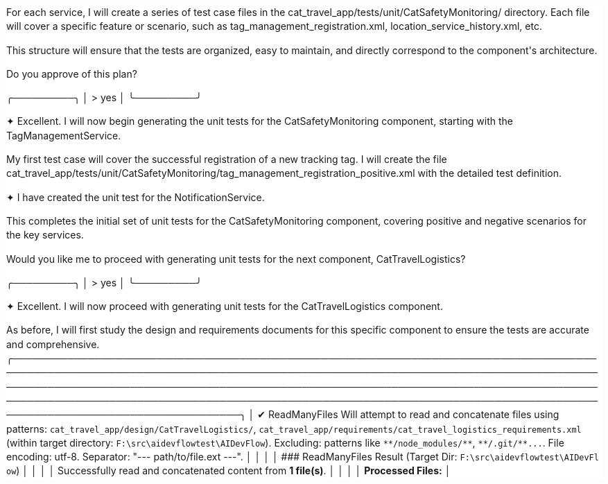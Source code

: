   For each service, I will create a series of test case files in the cat_travel_app/tests/unit/CatSafetyMonitoring/ directory. Each file will cover a specific feature or scenario, such as tag_management_registration.xml, location_service_history.xml, etc.

  This structure will ensure that the tests are organized, easy to maintain, and directly correspond to the component's architecture.

  Do you approve of this plan?

╭─────────╮
│  > yes  │
╰─────────╯

✦ Excellent. I will now begin generating the unit tests for the CatSafetyMonitoring component, starting with the TagManagementService.

  My first test case will cover the successful registration of a new tracking tag. I will create the file cat_travel_app/tests/unit/CatSafetyMonitoring/tag_management_registration_positive.xml with the detailed test definition.

  ✦ I have created the unit test for the NotificationService.

  This completes the initial set of unit tests for the CatSafetyMonitoring component, covering positive and negative scenarios for the key services.

  Would you like me to proceed with generating unit tests for the next component, CatTravelLogistics?

╭─────────╮
│  > yes  │
╰─────────╯

✦ Excellent. I will now proceed with generating unit tests for the CatTravelLogistics component.

  As before, I will first study the design and requirements documents for this specific component to ensure the tests are accurate and comprehensive.
 ╭─────────────────────────────────────────────────────────────────────────────────────────────────────────────────────────────────────────────────────────────────────────────────────────────────────────────────────────────────────────────────────────────────────────────────────────────────────────────────────────────────────────────────────────────────────────────────────────╮
 │ ✔  ReadManyFiles Will attempt to read and concatenate files using patterns: `cat_travel_app/design/CatTravelLogistics/`, `cat_travel_app/requirements/cat_travel_logistics_requirements.xml` (within target directory: `F:\src\aidevflowtest\AIDevFlow`). Excluding: patterns like `**/node_modules/**`, `**/.git/**...`. File encoding: utf-8. Separator: "--- path/to/file.ext ---".  │
 │                                                                                                                                                                                                                                                                                                                                                                                         │
 │    ### ReadManyFiles Result (Target Dir: `F:\src\aidevflowtest\AIDevFlow`)                                                                                                                                                                                                                                                                                                              │
 │                                                                                                                                                                                                                                                                                                                                                                                         │
 │    Successfully read and concatenated content from **1 file(s)**.                                                                                                                                                                                                                                                                                                                       │
 │                                                                                                                                                                                                                                                                                                                                                                                         │
 │    **Processed Files:**                                                                                                                                                                                                                                                                                                                                                                 │